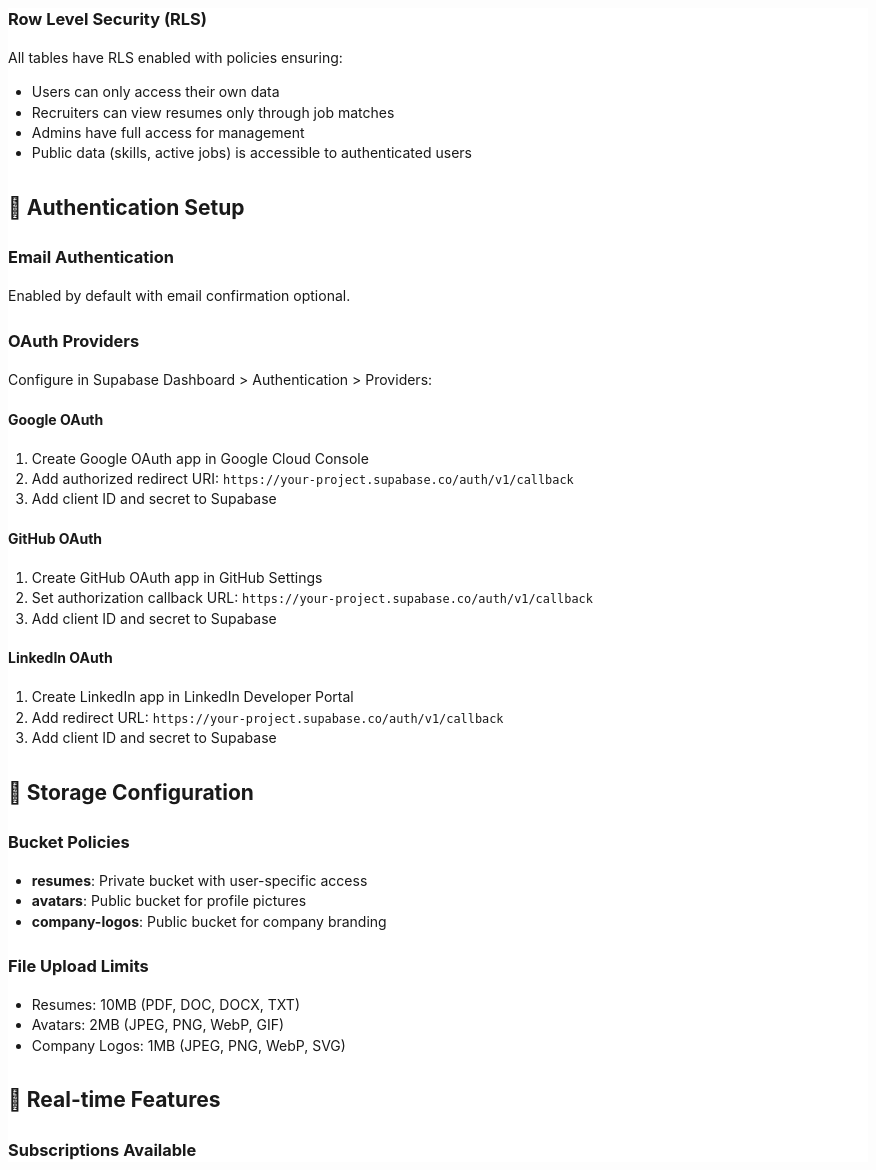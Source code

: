 ### Row Level Security (RLS)

All tables have RLS enabled with policies ensuring:

- Users can only access their own data
- Recruiters can view resumes only through job matches
- Admins have full access for management
- Public data (skills, active jobs) is accessible to authenticated users

## 🔐 Authentication Setup

### Email Authentication

Enabled by default with email confirmation optional.

### OAuth Providers

Configure in Supabase Dashboard > Authentication > Providers:

#### Google OAuth
1. Create Google OAuth app in Google Cloud Console
2. Add authorized redirect URI: `https://your-project.supabase.co/auth/v1/callback`
3. Add client ID and secret to Supabase

#### GitHub OAuth
1. Create GitHub OAuth app in GitHub Settings
2. Set authorization callback URL: `https://your-project.supabase.co/auth/v1/callback`
3. Add client ID and secret to Supabase

#### LinkedIn OAuth
1. Create LinkedIn app in LinkedIn Developer Portal
2. Add redirect URL: `https://your-project.supabase.co/auth/v1/callback`
3. Add client ID and secret to Supabase

## 📁 Storage Configuration

### Bucket Policies

- **resumes**: Private bucket with user-specific access
- **avatars**: Public bucket for profile pictures
- **company-logos**: Public bucket for company branding

### File Upload Limits

- Resumes: 10MB (PDF, DOC, DOCX, TXT)
- Avatars: 2MB (JPEG, PNG, WebP, GIF)
- Company Logos: 1MB (JPEG, PNG, WebP, SVG)

## 🔄 Real-time Features

### Subscriptions Available
